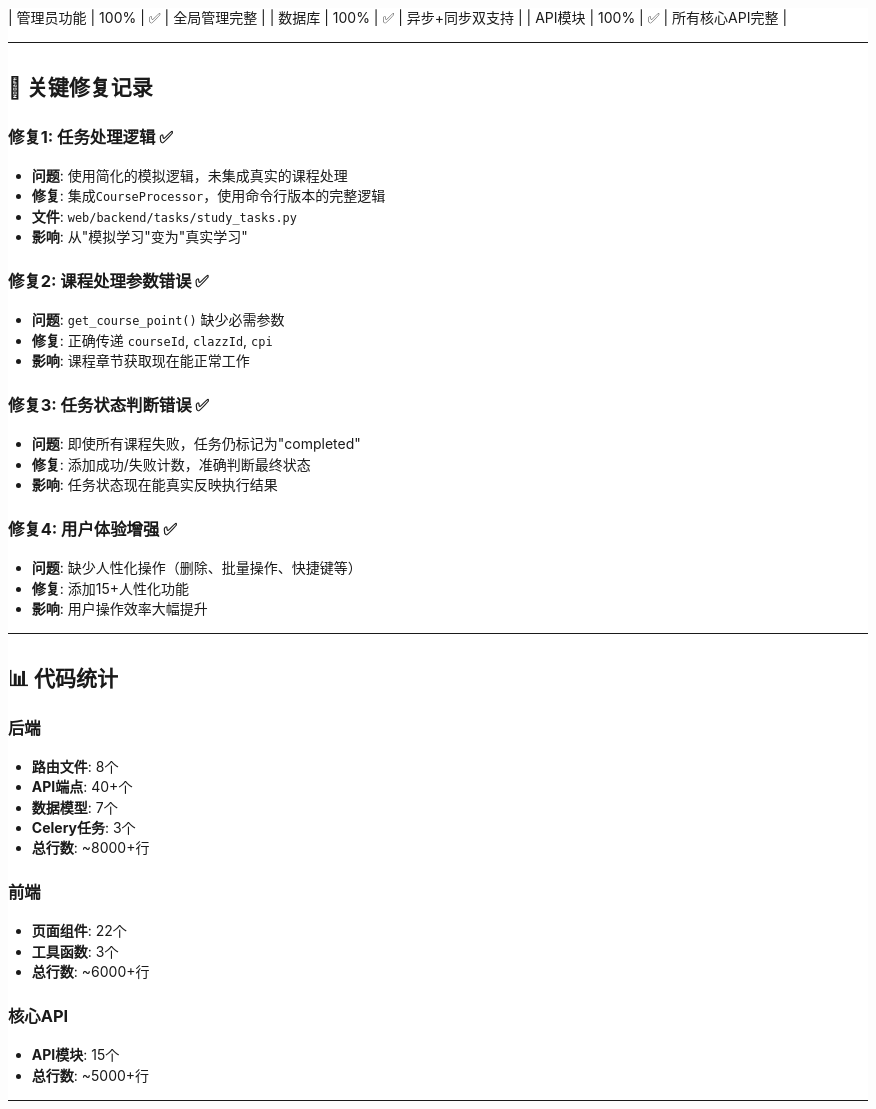 | 管理员功能 | 100% | ✅ | 全局管理完整 |
| 数据库 | 100% | ✅ | 异步+同步双支持 |
| API模块 | 100% | ✅ | 所有核心API完整 |

---

## 🔧 **关键修复记录**

### 修复1: 任务处理逻辑 ✅
- **问题**: 使用简化的模拟逻辑，未集成真实的课程处理
- **修复**: 集成`CourseProcessor`，使用命令行版本的完整逻辑
- **文件**: `web/backend/tasks/study_tasks.py`
- **影响**: 从"模拟学习"变为"真实学习"

### 修复2: 课程处理参数错误 ✅
- **问题**: `get_course_point()` 缺少必需参数
- **修复**: 正确传递 `courseId`, `clazzId`, `cpi`
- **影响**: 课程章节获取现在能正常工作

### 修复3: 任务状态判断错误 ✅
- **问题**: 即使所有课程失败，任务仍标记为"completed"
- **修复**: 添加成功/失败计数，准确判断最终状态
- **影响**: 任务状态现在能真实反映执行结果

### 修复4: 用户体验增强 ✅
- **问题**: 缺少人性化操作（删除、批量操作、快捷键等）
- **修复**: 添加15+人性化功能
- **影响**: 用户操作效率大幅提升

---

## 📊 **代码统计**

### 后端
- **路由文件**: 8个
- **API端点**: 40+个
- **数据模型**: 7个
- **Celery任务**: 3个
- **总行数**: ~8000+行

### 前端
- **页面组件**: 22个
- **工具函数**: 3个
- **总行数**: ~6000+行

### 核心API
- **API模块**: 15个
- **总行数**: ~5000+行

---